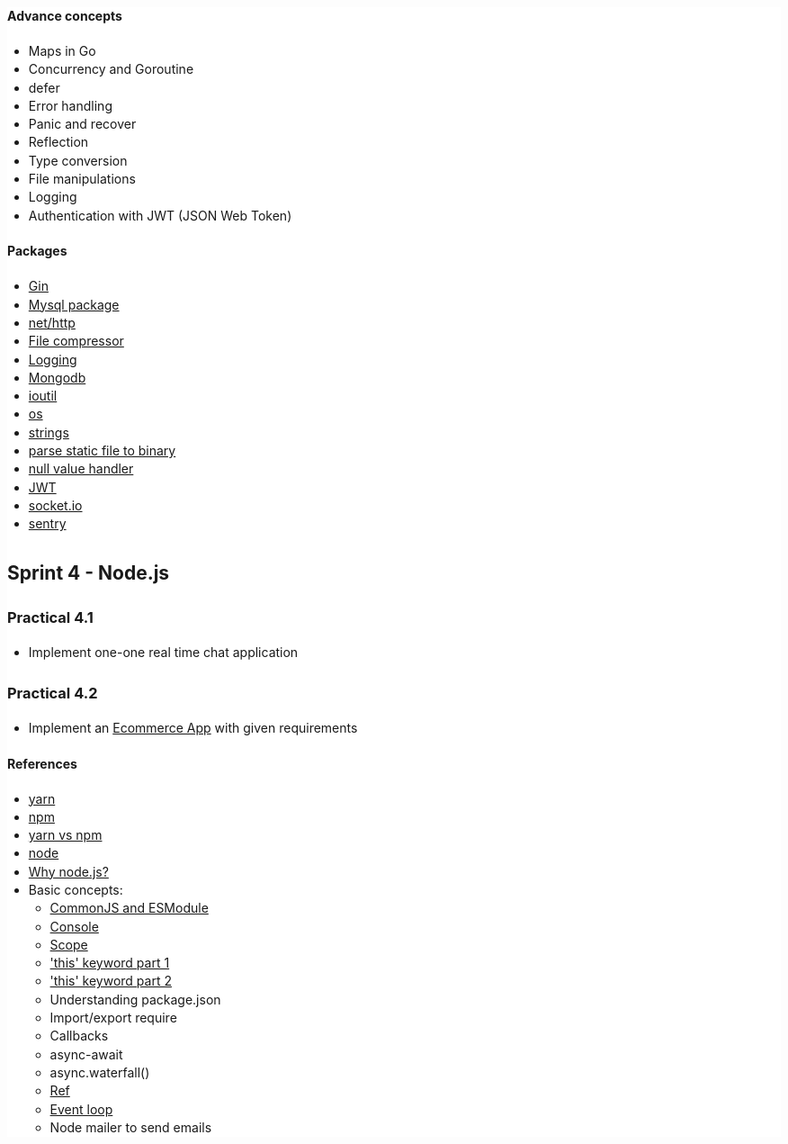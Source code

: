 #### Advance concepts

- Maps in Go
- Concurrency and Goroutine
- defer
- Error handling
- Panic and recover
- Reflection
- Type conversion
- File manipulations
- Logging
- Authentication with JWT (JSON Web Token)

#### Packages

- [Gin](https://github.com/gin-gonic/gin)
- [Mysql package](https://github.com/jmoiron/sqlx)
- [net/http](https://golang.org/pkg/net/http/)
- [File compressor](https://github.com/gin-contrib/gzip)
- [Logging](https://github.com/sirupsen/logrus)
- [Mongodb](https://godoc.org/go.mongodb.org/mongo-driver/mongo)
- [ioutil](https://golang.org/pkg/io/ioutil/)
- [os](https://golang.org/pkg/os/)
- [strings](https://golang.org/pkg/strings/?m=all)
- [parse static file to binary](https://github.com/markbates/pkger)
- [null value handler](https://github.com/guregu/null/tree/v3.5.0)
- [JWT](https://github.com/dgrijalva/jwt-go)
- [socket.io](https://github.com/googollee/go-socket.io)
- [sentry](https://github.com/evalphobia/logrus_sentry)

## Sprint 4 - Node.js

### Practical 4.1

- Implement one-one real time chat application

### Practical 4.2

- Implement an [Ecommerce App](https://github.com/canopas/web-developer-roadmap/blob/master/ecommerce_web_app_backend.md) with given requirements

#### References

- [yarn](https://classic.yarnpkg.com/en/docs/getting-started)
- [npm](https://nodejs.org/en/knowledge/getting-started/npm/what-is-npm/)
- [yarn vs npm](https://www.knowledgehut.com/blog/web-development/yarn-vs-npm)
- [node](https://nodejs.org/en/about/)
- [Why node.js?](https://www.toptal.com/nodejs/why-the-hell-would-i-use-node-js)
- Basic concepts:
  - [CommonJS and ESModule](https://www.freecodecamp.org/news/modules-in-javascript/)
  - [Console](https://nodejs.org/api/console.html)
  - [Scope](https://scotch.io/tutorials/understanding-scope-in-javascript)
  - ['this' keyword part 1](https://github.com/getify/You-Dont-Know-JS/blob/1st-ed/this%20%26%20object%20prototypes/ch1.md)
  - ['this' keyword part 2](https://github.com/getify/You-Dont-Know-JS/blob/1st-ed/this%20%26%20object%20prototypes/ch2.md)
  - Understanding package.json
  - Import/export require
  - Callbacks
  - async-await
  - async.waterfall()
  - [Ref](https://webapplog.com/node-js-fundamentals-a-concise-overview-of-the-main-concepts/)
  - [Event loop](http://blog.mixu.net/2011/02/01/understanding-the-node-js-event-loop/)
  - Node mailer to send emails